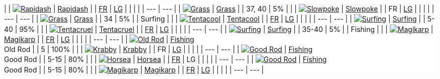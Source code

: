 | | [![Rapidash](https://archives.bulbagarden.net/media/upload/e/e5/078MS3.png)](https://bulbapedia.bulbagarden.net/wiki/Rapidash_(Pok%C3%A9mon) "Rapidash") | [Rapidash](https://bulbapedia.bulbagarden.net/wiki/Rapidash_(Pok%C3%A9mon) "Rapidash (Pokémon)") | | [FR](https://bulbapedia.bulbagarden.net/wiki/Pok%C3%A9mon_FireRed_and_LeafGreen_Versions "Pokémon FireRed and LeafGreen Versions") | [LG](https://bulbapedia.bulbagarden.net/wiki/Pok%C3%A9mon_FireRed_and_LeafGreen_Versions "Pokémon FireRed and LeafGreen Versions") | |     |     |
| --- | --- |
| [![Grass](https://archives.bulbagarden.net/media/upload/8/85/FRLG_Grass.png)](https://bulbapedia.bulbagarden.net/wiki/File:FRLG_Grass.png "Grass") | [Grass](https://bulbapedia.bulbagarden.net/wiki/Tall_grass "Tall grass") | | 37, 40 | 5% |
| | [![Slowpoke](https://archives.bulbagarden.net/media/upload/c/cc/079MS3.png)](https://bulbapedia.bulbagarden.net/wiki/Slowpoke_(Pok%C3%A9mon) "Slowpoke") | [Slowpoke](https://bulbapedia.bulbagarden.net/wiki/Slowpoke_(Pok%C3%A9mon) "Slowpoke (Pokémon)") | | FR | [LG](https://bulbapedia.bulbagarden.net/wiki/Pok%C3%A9mon_FireRed_and_LeafGreen_Versions "Pokémon FireRed and LeafGreen Versions") | |     |     |
| --- | --- |
| [![Grass](https://archives.bulbagarden.net/media/upload/8/85/FRLG_Grass.png)](https://bulbapedia.bulbagarden.net/wiki/File:FRLG_Grass.png "Grass") | [Grass](https://bulbapedia.bulbagarden.net/wiki/Tall_grass "Tall grass") | | 34 | 5% |
| Surfing |
| | [![Tentacool](https://archives.bulbagarden.net/media/upload/5/59/072MS3.png)](https://bulbapedia.bulbagarden.net/wiki/Tentacool_(Pok%C3%A9mon) "Tentacool") | [Tentacool](https://bulbapedia.bulbagarden.net/wiki/Tentacool_(Pok%C3%A9mon) "Tentacool (Pokémon)") | | [FR](https://bulbapedia.bulbagarden.net/wiki/Pok%C3%A9mon_FireRed_and_LeafGreen_Versions "Pokémon FireRed and LeafGreen Versions") | [LG](https://bulbapedia.bulbagarden.net/wiki/Pok%C3%A9mon_FireRed_and_LeafGreen_Versions "Pokémon FireRed and LeafGreen Versions") | |     |     |
| --- | --- |
| [![Surfing](https://archives.bulbagarden.net/media/upload/3/3a/FRLG_Surf_F.png)](https://bulbapedia.bulbagarden.net/wiki/File:FRLG_Surf_F.png "Surfing") | [Surfing](https://bulbapedia.bulbagarden.net/wiki/Surf_(move) "Surf (move)") | | 5-40 | 95% |
| | [![Tentacruel](https://archives.bulbagarden.net/media/upload/6/67/073MS3.png)](https://bulbapedia.bulbagarden.net/wiki/Tentacruel_(Pok%C3%A9mon) "Tentacruel") | [Tentacruel](https://bulbapedia.bulbagarden.net/wiki/Tentacruel_(Pok%C3%A9mon) "Tentacruel (Pokémon)") | | [FR](https://bulbapedia.bulbagarden.net/wiki/Pok%C3%A9mon_FireRed_and_LeafGreen_Versions "Pokémon FireRed and LeafGreen Versions") | [LG](https://bulbapedia.bulbagarden.net/wiki/Pok%C3%A9mon_FireRed_and_LeafGreen_Versions "Pokémon FireRed and LeafGreen Versions") | |     |     |
| --- | --- |
| [![Surfing](https://archives.bulbagarden.net/media/upload/3/3a/FRLG_Surf_F.png)](https://bulbapedia.bulbagarden.net/wiki/File:FRLG_Surf_F.png "Surfing") | [Surfing](https://bulbapedia.bulbagarden.net/wiki/Surf_(move) "Surf (move)") | | 35-40 | 5% |
| Fishing |
| | [![Magikarp](https://archives.bulbagarden.net/media/upload/3/33/129MS3.png)](https://bulbapedia.bulbagarden.net/wiki/Magikarp_(Pok%C3%A9mon) "Magikarp") | [Magikarp](https://bulbapedia.bulbagarden.net/wiki/Magikarp_(Pok%C3%A9mon) "Magikarp (Pokémon)") | | [FR](https://bulbapedia.bulbagarden.net/wiki/Pok%C3%A9mon_FireRed_and_LeafGreen_Versions "Pokémon FireRed and LeafGreen Versions") | [LG](https://bulbapedia.bulbagarden.net/wiki/Pok%C3%A9mon_FireRed_and_LeafGreen_Versions "Pokémon FireRed and LeafGreen Versions") | |     |     |
| --- | --- |
| [![Old Rod](https://archives.bulbagarden.net/media/upload/4/4b/Bag_Old_Rod_III_Sprite.png)](https://bulbapedia.bulbagarden.net/wiki/File:Bag_Old_Rod_III_Sprite.png "Old Rod") | [Fishing](https://bulbapedia.bulbagarden.net/wiki/Fishing "Fishing")<br>Old Rod | | 5 | 100% |
| | [![Krabby](https://archives.bulbagarden.net/media/upload/d/d2/098MS3.png)](https://bulbapedia.bulbagarden.net/wiki/Krabby_(Pok%C3%A9mon) "Krabby") | [Krabby](https://bulbapedia.bulbagarden.net/wiki/Krabby_(Pok%C3%A9mon) "Krabby (Pokémon)") | | FR | [LG](https://bulbapedia.bulbagarden.net/wiki/Pok%C3%A9mon_FireRed_and_LeafGreen_Versions "Pokémon FireRed and LeafGreen Versions") | |     |     |
| --- | --- |
| [![Good Rod](https://archives.bulbagarden.net/media/upload/d/d2/Bag_Good_Rod_III_Sprite.png)](https://bulbapedia.bulbagarden.net/wiki/File:Bag_Good_Rod_III_Sprite.png "Good Rod") | [Fishing](https://bulbapedia.bulbagarden.net/wiki/Fishing "Fishing")<br>Good Rod | | 5-15 | 80% |
| | [![Horsea](https://archives.bulbagarden.net/media/upload/2/2e/116MS3.png)](https://bulbapedia.bulbagarden.net/wiki/Horsea_(Pok%C3%A9mon) "Horsea") | [Horsea](https://bulbapedia.bulbagarden.net/wiki/Horsea_(Pok%C3%A9mon) "Horsea (Pokémon)") | | [FR](https://bulbapedia.bulbagarden.net/wiki/Pok%C3%A9mon_FireRed_and_LeafGreen_Versions "Pokémon FireRed and LeafGreen Versions") | LG | |     |     |
| --- | --- |
| [![Good Rod](https://archives.bulbagarden.net/media/upload/d/d2/Bag_Good_Rod_III_Sprite.png)](https://bulbapedia.bulbagarden.net/wiki/File:Bag_Good_Rod_III_Sprite.png "Good Rod") | [Fishing](https://bulbapedia.bulbagarden.net/wiki/Fishing "Fishing")<br>Good Rod | | 5-15 | 80% |
| | [![Magikarp](https://archives.bulbagarden.net/media/upload/3/33/129MS3.png)](https://bulbapedia.bulbagarden.net/wiki/Magikarp_(Pok%C3%A9mon) "Magikarp") | [Magikarp](https://bulbapedia.bulbagarden.net/wiki/Magikarp_(Pok%C3%A9mon) "Magikarp (Pokémon)") | | [FR](https://bulbapedia.bulbagarden.net/wiki/Pok%C3%A9mon_FireRed_and_LeafGreen_Versions "Pokémon FireRed and LeafGreen Versions") | [LG](https://bulbapedia.bulbagarden.net/wiki/Pok%C3%A9mon_FireRed_and_LeafGreen_Versions "Pokémon FireRed and LeafGreen Versions") | |     |     |
| --- | --- |